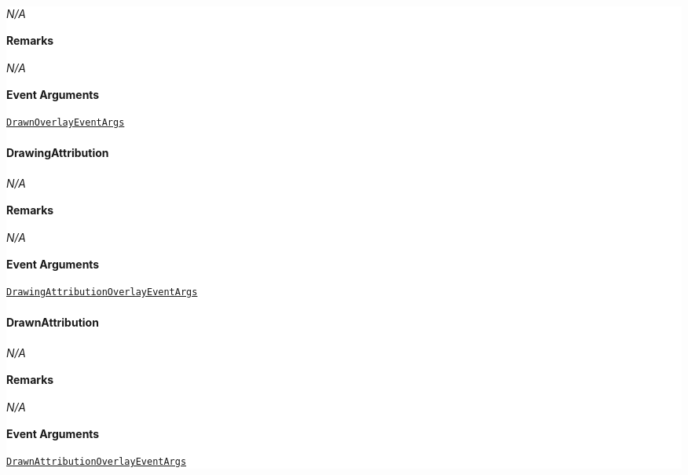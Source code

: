 *N/A*

**Remarks**

*N/A*

**Event Arguments**

[`DrawnOverlayEventArgs`](ThinkGeo.UI.Wpf.DrawnOverlayEventArgs.md)

#### DrawingAttribution

*N/A*

**Remarks**

*N/A*

**Event Arguments**

[`DrawingAttributionOverlayEventArgs`](ThinkGeo.UI.Wpf.DrawingAttributionOverlayEventArgs.md)

#### DrawnAttribution

*N/A*

**Remarks**

*N/A*

**Event Arguments**

[`DrawnAttributionOverlayEventArgs`](ThinkGeo.UI.Wpf.DrawnAttributionOverlayEventArgs.md)


